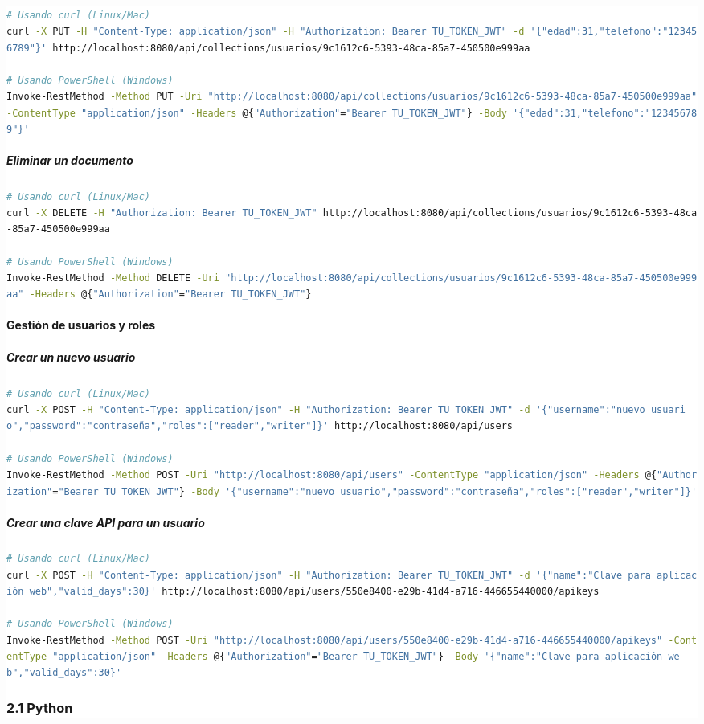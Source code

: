 ```bash
# Usando curl (Linux/Mac)
curl -X PUT -H "Content-Type: application/json" -H "Authorization: Bearer TU_TOKEN_JWT" -d '{"edad":31,"telefono":"123456789"}' http://localhost:8080/api/collections/usuarios/9c1612c6-5393-48ca-85a7-450500e999aa

# Usando PowerShell (Windows)
Invoke-RestMethod -Method PUT -Uri "http://localhost:8080/api/collections/usuarios/9c1612c6-5393-48ca-85a7-450500e999aa" -ContentType "application/json" -Headers @{"Authorization"="Bearer TU_TOKEN_JWT"} -Body '{"edad":31,"telefono":"123456789"}'
```

##### Eliminar un documento

```bash
# Usando curl (Linux/Mac)
curl -X DELETE -H "Authorization: Bearer TU_TOKEN_JWT" http://localhost:8080/api/collections/usuarios/9c1612c6-5393-48ca-85a7-450500e999aa

# Usando PowerShell (Windows)
Invoke-RestMethod -Method DELETE -Uri "http://localhost:8080/api/collections/usuarios/9c1612c6-5393-48ca-85a7-450500e999aa" -Headers @{"Authorization"="Bearer TU_TOKEN_JWT"}
```

#### Gestión de usuarios y roles

##### Crear un nuevo usuario

```bash
# Usando curl (Linux/Mac)
curl -X POST -H "Content-Type: application/json" -H "Authorization: Bearer TU_TOKEN_JWT" -d '{"username":"nuevo_usuario","password":"contraseña","roles":["reader","writer"]}' http://localhost:8080/api/users

# Usando PowerShell (Windows)
Invoke-RestMethod -Method POST -Uri "http://localhost:8080/api/users" -ContentType "application/json" -Headers @{"Authorization"="Bearer TU_TOKEN_JWT"} -Body '{"username":"nuevo_usuario","password":"contraseña","roles":["reader","writer"]}'
```

##### Crear una clave API para un usuario

```bash
# Usando curl (Linux/Mac)
curl -X POST -H "Content-Type: application/json" -H "Authorization: Bearer TU_TOKEN_JWT" -d '{"name":"Clave para aplicación web","valid_days":30}' http://localhost:8080/api/users/550e8400-e29b-41d4-a716-446655440000/apikeys

# Usando PowerShell (Windows)
Invoke-RestMethod -Method POST -Uri "http://localhost:8080/api/users/550e8400-e29b-41d4-a716-446655440000/apikeys" -ContentType "application/json" -Headers @{"Authorization"="Bearer TU_TOKEN_JWT"} -Body '{"name":"Clave para aplicación web","valid_days":30}'
```

### 2.1 Python
